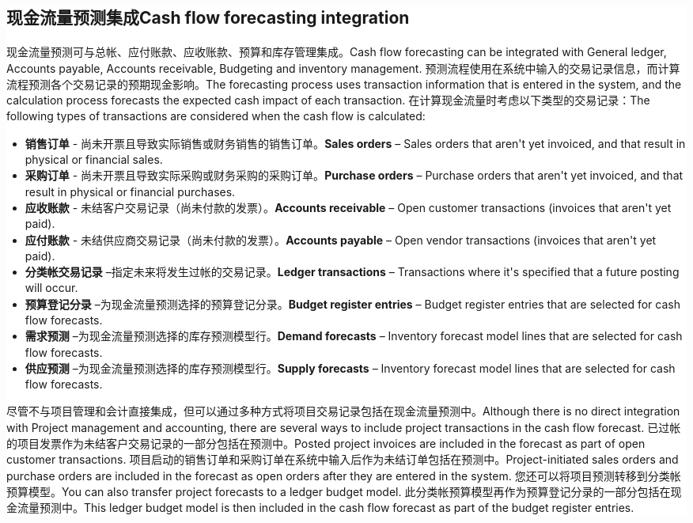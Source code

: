 ## <a name="cash-flow-forecasting-integration"></a><span data-ttu-id="a4223-111">现金流量预测集成</span><span class="sxs-lookup"><span data-stu-id="a4223-111">Cash flow forecasting integration</span></span>

<span data-ttu-id="a4223-112">现金流量预测可与总帐、应付账款、应收账款、预算和库存管理集成。</span><span class="sxs-lookup"><span data-stu-id="a4223-112">Cash flow forecasting can be integrated with General ledger, Accounts payable, Accounts receivable, Budgeting and inventory management.</span></span> <span data-ttu-id="a4223-113">预测流程使用在系统中输入的交易记录信息，而计算流程预测各个交易记录的预期现金影响。</span><span class="sxs-lookup"><span data-stu-id="a4223-113">The forecasting process uses transaction information that is entered in the system, and the calculation process forecasts the expected cash impact of each transaction.</span></span> <span data-ttu-id="a4223-114">在计算现金流量时考虑以下类型的交易记录：</span><span class="sxs-lookup"><span data-stu-id="a4223-114">The following types of transactions are considered when the cash flow is calculated:</span></span>

- <span data-ttu-id="a4223-115">**销售订单** - 尚未开票且导致实际销售或财务销售的销售订单。</span><span class="sxs-lookup"><span data-stu-id="a4223-115">**Sales orders** – Sales orders that aren't yet invoiced, and that result in physical or financial sales.</span></span>
- <span data-ttu-id="a4223-116">**采购订单** - 尚未开票且导致实际采购或财务采购的采购订单。</span><span class="sxs-lookup"><span data-stu-id="a4223-116">**Purchase orders** – Purchase orders that aren't yet invoiced, and that result in physical or financial purchases.</span></span>
- <span data-ttu-id="a4223-117">**应收账款** - 未结客户交易记录（尚未付款的发票）。</span><span class="sxs-lookup"><span data-stu-id="a4223-117">**Accounts receivable** – Open customer transactions (invoices that aren't yet paid).</span></span>
- <span data-ttu-id="a4223-118">**应付账款** - 未结供应商交易记录（尚未付款的发票）。</span><span class="sxs-lookup"><span data-stu-id="a4223-118">**Accounts payable** – Open vendor transactions (invoices that aren't yet paid).</span></span>
- <span data-ttu-id="a4223-119">**分类帐交易记录** –指定未来将发生过帐的交易记录。</span><span class="sxs-lookup"><span data-stu-id="a4223-119">**Ledger transactions** – Transactions where it's specified that a future posting will occur.</span></span>
- <span data-ttu-id="a4223-120">**预算登记分录** –为现金流量预测选择的预算登记分录。</span><span class="sxs-lookup"><span data-stu-id="a4223-120">**Budget register entries** – Budget register entries that are selected for cash flow forecasts.</span></span>
- <span data-ttu-id="a4223-121">**需求预测** –为现金流量预测选择的库存预测模型行。</span><span class="sxs-lookup"><span data-stu-id="a4223-121">**Demand forecasts** – Inventory forecast model lines that are selected for cash flow forecasts.</span></span>
- <span data-ttu-id="a4223-122">**供应预测** –为现金流量预测选择的库存预测模型行。</span><span class="sxs-lookup"><span data-stu-id="a4223-122">**Supply forecasts** – Inventory forecast model lines that are selected for cash flow forecasts.</span></span>

<span data-ttu-id="a4223-123">尽管不与项目管理和会计直接集成，但可以通过多种方式将项目交易记录包括在现金流量预测中。</span><span class="sxs-lookup"><span data-stu-id="a4223-123">Although there is no direct integration with Project management and accounting, there are several ways to include project transactions in the cash flow forecast.</span></span> <span data-ttu-id="a4223-124">已过帐的项目发票作为未结客户交易记录的一部分包括在预测中。</span><span class="sxs-lookup"><span data-stu-id="a4223-124">Posted project invoices are included in the forecast as part of open customer transactions.</span></span> <span data-ttu-id="a4223-125">项目启动的销售订单和采购订单在系统中输入后作为未结订单包括在预测中。</span><span class="sxs-lookup"><span data-stu-id="a4223-125">Project-initiated sales orders and purchase orders are included in the forecast as open orders after they are entered in the system.</span></span> <span data-ttu-id="a4223-126">您还可以将项目预测转移到分类帐预算模型。</span><span class="sxs-lookup"><span data-stu-id="a4223-126">You can also transfer project forecasts to a ledger budget model.</span></span> <span data-ttu-id="a4223-127">此分类帐预算模型再作为预算登记分录的一部分包括在现金流量预测中。</span><span class="sxs-lookup"><span data-stu-id="a4223-127">This ledger budget model is then included in the cash flow forecast as part of the budget register entries.</span></span>
